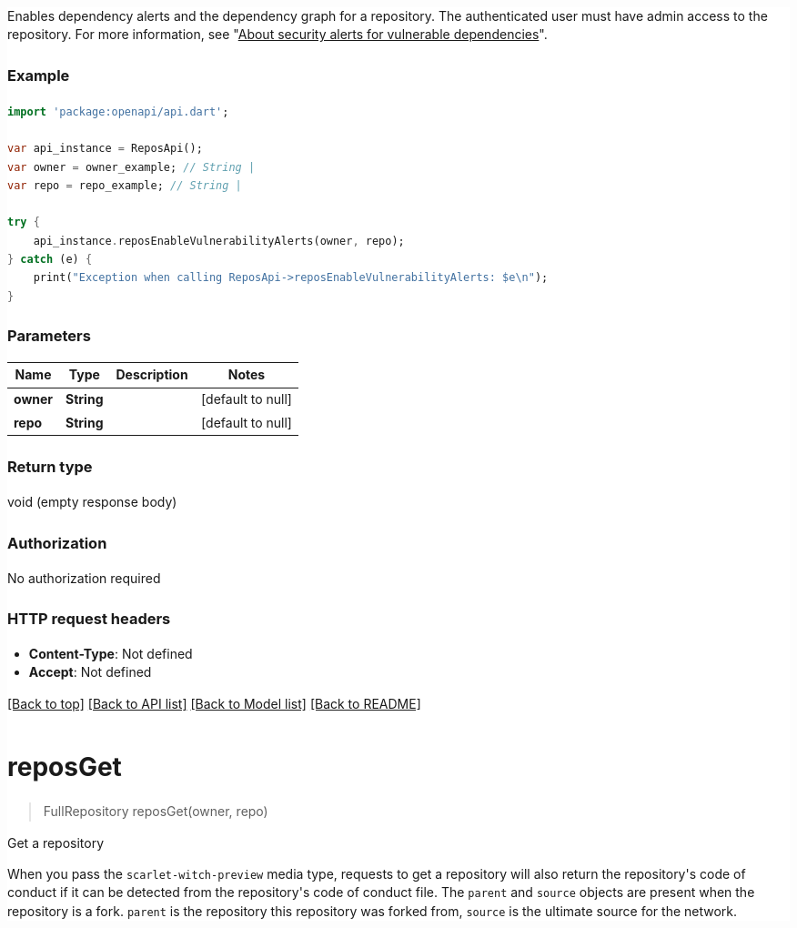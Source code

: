 Enables dependency alerts and the dependency graph for a repository. The authenticated user must have admin access to the repository. For more information, see \"[About security alerts for vulnerable dependencies](https://help.github.com/en/articles/about-security-alerts-for-vulnerable-dependencies)\".

### Example 
```dart
import 'package:openapi/api.dart';

var api_instance = ReposApi();
var owner = owner_example; // String | 
var repo = repo_example; // String | 

try { 
    api_instance.reposEnableVulnerabilityAlerts(owner, repo);
} catch (e) {
    print("Exception when calling ReposApi->reposEnableVulnerabilityAlerts: $e\n");
}
```

### Parameters

Name | Type | Description  | Notes
------------- | ------------- | ------------- | -------------
 **owner** | **String**|  | [default to null]
 **repo** | **String**|  | [default to null]

### Return type

void (empty response body)

### Authorization

No authorization required

### HTTP request headers

 - **Content-Type**: Not defined
 - **Accept**: Not defined

[[Back to top]](#) [[Back to API list]](../README.md#documentation-for-api-endpoints) [[Back to Model list]](../README.md#documentation-for-models) [[Back to README]](../README.md)

# **reposGet**
> FullRepository reposGet(owner, repo)

Get a repository

When you pass the `scarlet-witch-preview` media type, requests to get a repository will also return the repository's code of conduct if it can be detected from the repository's code of conduct file.  The `parent` and `source` objects are present when the repository is a fork. `parent` is the repository this repository was forked from, `source` is the ultimate source for the network.
